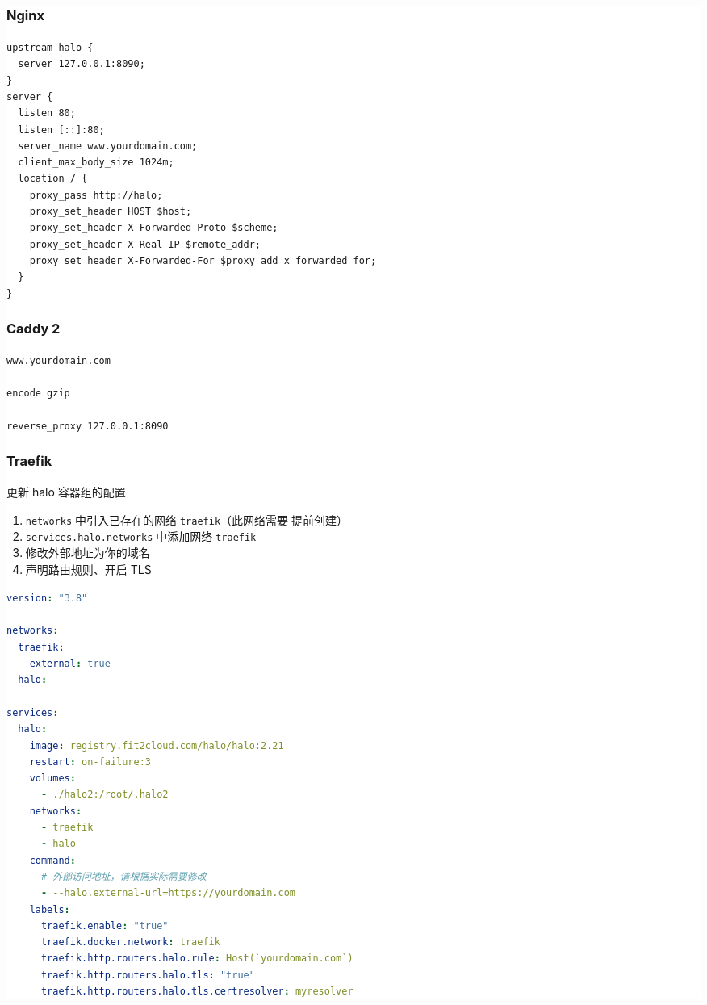 ### Nginx

```nginx {2,7,10}
upstream halo {
  server 127.0.0.1:8090;
}
server {
  listen 80;
  listen [::]:80;
  server_name www.yourdomain.com;
  client_max_body_size 1024m;
  location / {
    proxy_pass http://halo;
    proxy_set_header HOST $host;
    proxy_set_header X-Forwarded-Proto $scheme;
    proxy_set_header X-Real-IP $remote_addr;
    proxy_set_header X-Forwarded-For $proxy_add_x_forwarded_for;
  }
}
```

### Caddy 2

```txt {1,5}
www.yourdomain.com

encode gzip

reverse_proxy 127.0.0.1:8090
```

### Traefik

更新 halo 容器组的配置

1. `networks` 中引入已存在的网络 `traefik`（此网络需要 [提前创建](../install/other/traefik.md#创建-traefik)）
2. `services.halo.networks` 中添加网络 `traefik`
3. 修改外部地址为你的域名
4. 声明路由规则、开启 TLS

```yaml {4-5,16,20,25-31}
version: "3.8"

networks:
  traefik:
    external: true
  halo:

services:
  halo:
    image: registry.fit2cloud.com/halo/halo:2.21
    restart: on-failure:3
    volumes:
      - ./halo2:/root/.halo2
    networks:
      - traefik
      - halo
    command:
      # 外部访问地址，请根据实际需要修改
      - --halo.external-url=https://yourdomain.com
    labels:
      traefik.enable: "true"
      traefik.docker.network: traefik
      traefik.http.routers.halo.rule: Host(`yourdomain.com`)
      traefik.http.routers.halo.tls: "true"
      traefik.http.routers.halo.tls.certresolver: myresolver
```